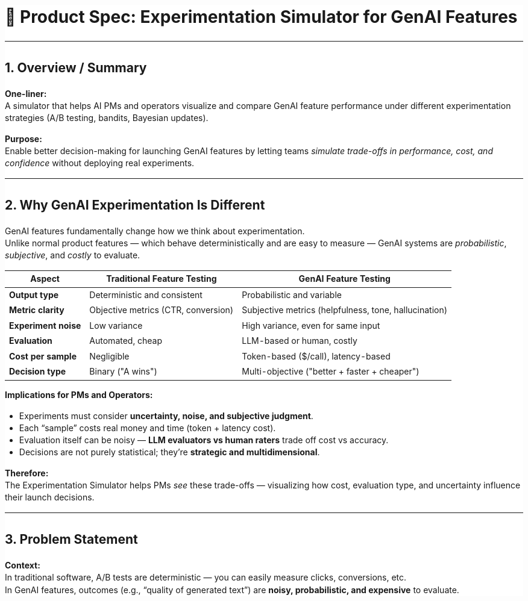 # 🧪 Product Spec: Experimentation Simulator for GenAI Features

---

## 1. Overview / Summary

**One-liner:**  
A simulator that helps AI PMs and operators visualize and compare GenAI feature performance under different experimentation strategies (A/B testing, bandits, Bayesian updates).

**Purpose:**  
Enable better decision-making for launching GenAI features by letting teams *simulate trade-offs in performance, cost, and confidence* without deploying real experiments.

---

## 2. Why GenAI Experimentation Is Different

GenAI features fundamentally change how we think about experimentation.  
Unlike normal product features — which behave deterministically and are easy to measure — GenAI systems are *probabilistic*, *subjective*, and *costly* to evaluate.

| Aspect | Traditional Feature Testing | **GenAI Feature Testing** |
|--------|-----------------------------|----------------------------|
| **Output type** | Deterministic and consistent | Probabilistic and variable |
| **Metric clarity** | Objective metrics (CTR, conversion) | Subjective metrics (helpfulness, tone, hallucination) |
| **Experiment noise** | Low variance | High variance, even for same input |
| **Evaluation** | Automated, cheap | LLM-based or human, costly |
| **Cost per sample** | Negligible | Token-based ($/call), latency-based |
| **Decision type** | Binary ("A wins") | Multi-objective ("better + faster + cheaper") |


**Implications for PMs and Operators:**
- Experiments must consider **uncertainty, noise, and subjective judgment**.  
- Each “sample” costs real money and time (token + latency cost).  
- Evaluation itself can be noisy — **LLM evaluators vs human raters** trade off cost vs accuracy.  
- Decisions are not purely statistical; they’re **strategic and multidimensional**.

**Therefore:**  
The Experimentation Simulator helps PMs *see* these trade-offs — visualizing how cost, evaluation type, and uncertainty influence their launch decisions.

---

## 3. Problem Statement

**Context:**  
In traditional software, A/B tests are deterministic — you can easily measure clicks, conversions, etc.  
In GenAI features, outcomes (e.g., “quality of generated text”) are **noisy, probabilistic, and expensive** to evaluate.  

